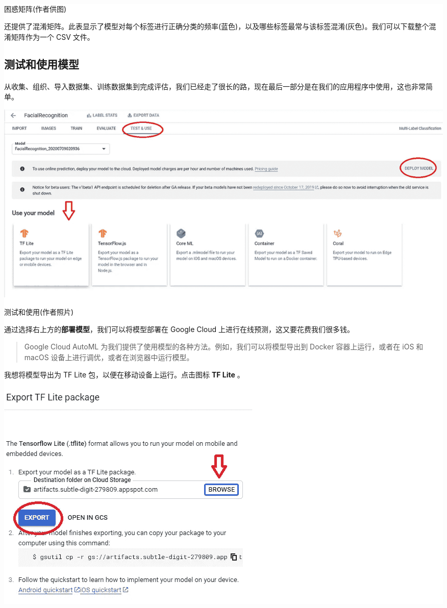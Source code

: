 困惑矩阵(作者供图)

还提供了混淆矩阵。此表显示了模型对每个标签进行正确分类的频率(蓝色)，以及哪些标签最常与该标签混淆(灰色)。我们可以下载整个混淆矩阵作为一个 CSV 文件。

## 测试和使用模型

从收集、组织、导入数据集、训练数据集到完成评估，我们已经走了很长的路，现在最后一部分是在我们的应用程序中使用，这也非常简单。

![](img/c2744a9358097e596df8176898f152de.png)

测试和使用(作者照片)

通过选择右上方的**部署模型**，我们可以将模型部署在 Google Cloud 上进行在线预测，这又要花费我们很多钱。

> Google Cloud AutoML 为我们提供了使用模型的各种方法。例如，我们可以将模型导出到 Docker 容器上运行，或者在 iOS 和 macOS 设备上进行调优，或者在浏览器中运行模型。

我想将模型导出为 TF Lite 包，以便在移动设备上运行。点击图标 **TF Lite** 。

![](img/e7e63ca1a443e9b248f8867a431db872.png)
